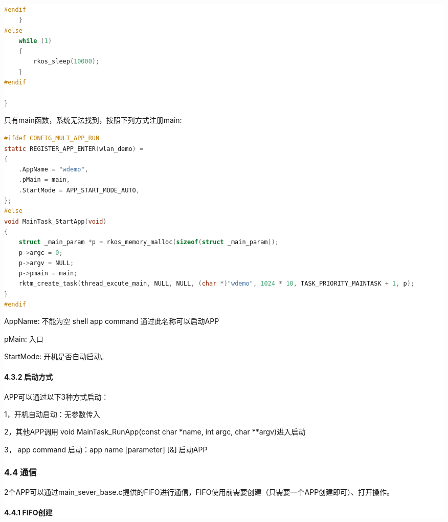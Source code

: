 ```c
#endif
    }
#else
    while (1)
    {
        rkos_sleep(10000);
    }
#endif

}
```

只有main函数，系统无法找到，按照下列方式注册main:

```c
#ifdef CONFIG_MULT_APP_RUN
static REGISTER_APP_ENTER(wlan_demo) =
{
    .AppName = "wdemo",
    .pMain = main,
    .StartMode = APP_START_MODE_AUTO,
};
#else
void MainTask_StartApp(void)
{
    struct _main_param *p = rkos_memory_malloc(sizeof(struct _main_param));
    p->argc = 0;
    p->argv = NULL;
    p->pmain = main;
    rktm_create_task(thread_excute_main, NULL, NULL, (char *)"wdemo", 1024 * 10, TASK_PRIORITY_MAINTASK + 1, p);
}
#endif
```

AppName: 不能为空 shell app command 通过此名称可以启动APP

pMain:  入口

StartMode:  开机是否自动启动。

#### 4.3.2 启动方式

APP可以通过以下3种方式启动：

1，开机自动启动：无参数传入

2，其他APP调用 void MainTask_RunApp(const char *name, int argc, char **argv)进入启动

3， app command 启动：app  name [parameter] [&] 启动APP

### 4.4 通信

2个APP可以通过main_sever_base.c提供的FIFO进行通信，FIFO使用前需要创建（只需要一个APP创建即可）、打开操作。

#### 4.4.1 FIFO创建
